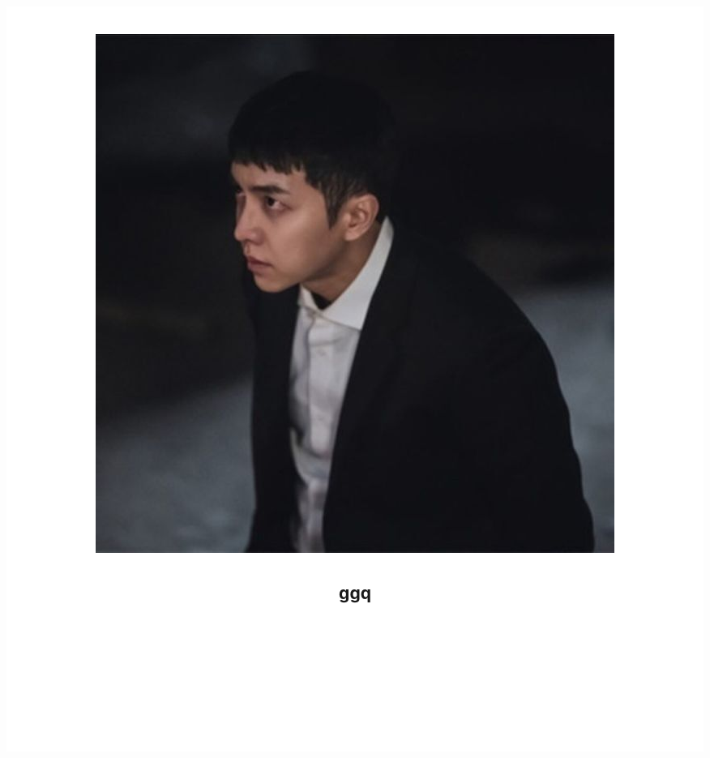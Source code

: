 
​      
<nav id="mobile-nav">
  	<div class="overlay js-overlay" style="background: #4d4d4d"></div>
	<div class="btnctn js-mobile-btnctn">
  		<div class="slider-trigger list" q-on="click: openSlider(e)"><i class="icon icon-sort"></i></div>
	</div>
	<div class="intrude-less">
		<header id="header" class="inner">
			<div class="profilepic">
				<a href="/">
					<img src="/img/head.jpg" class="js-avatar">
				</a>
			</div>
			<hgroup>
			  <h1 class="header-author js-header-author">ggq</h1>
			</hgroup>

​			
​			
​				
​			
​				
​			
​			
​			
			<nav class="header-nav">
				<div class="social">

